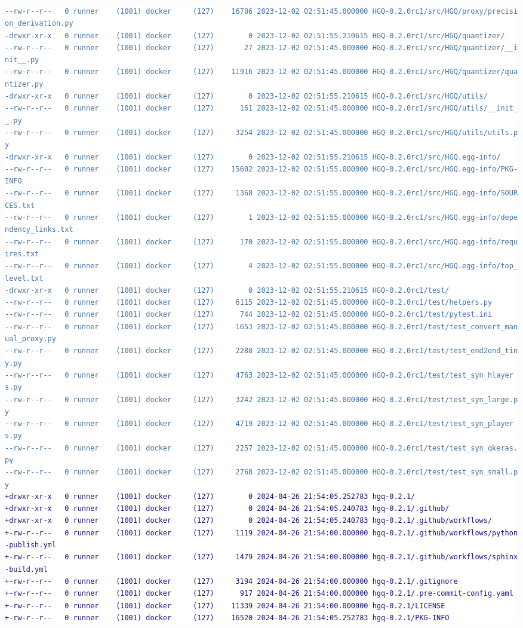 ```diff
--rw-r--r--   0 runner    (1001) docker     (127)    16786 2023-12-02 02:51:45.000000 HGQ-0.2.0rc1/src/HGQ/proxy/precision_derivation.py
-drwxr-xr-x   0 runner    (1001) docker     (127)        0 2023-12-02 02:51:55.210615 HGQ-0.2.0rc1/src/HGQ/quantizer/
--rw-r--r--   0 runner    (1001) docker     (127)       27 2023-12-02 02:51:45.000000 HGQ-0.2.0rc1/src/HGQ/quantizer/__init__.py
--rw-r--r--   0 runner    (1001) docker     (127)    11916 2023-12-02 02:51:45.000000 HGQ-0.2.0rc1/src/HGQ/quantizer/quantizer.py
-drwxr-xr-x   0 runner    (1001) docker     (127)        0 2023-12-02 02:51:55.210615 HGQ-0.2.0rc1/src/HGQ/utils/
--rw-r--r--   0 runner    (1001) docker     (127)      161 2023-12-02 02:51:45.000000 HGQ-0.2.0rc1/src/HGQ/utils/__init__.py
--rw-r--r--   0 runner    (1001) docker     (127)     3254 2023-12-02 02:51:45.000000 HGQ-0.2.0rc1/src/HGQ/utils/utils.py
-drwxr-xr-x   0 runner    (1001) docker     (127)        0 2023-12-02 02:51:55.210615 HGQ-0.2.0rc1/src/HGQ.egg-info/
--rw-r--r--   0 runner    (1001) docker     (127)    15602 2023-12-02 02:51:55.000000 HGQ-0.2.0rc1/src/HGQ.egg-info/PKG-INFO
--rw-r--r--   0 runner    (1001) docker     (127)     1368 2023-12-02 02:51:55.000000 HGQ-0.2.0rc1/src/HGQ.egg-info/SOURCES.txt
--rw-r--r--   0 runner    (1001) docker     (127)        1 2023-12-02 02:51:55.000000 HGQ-0.2.0rc1/src/HGQ.egg-info/dependency_links.txt
--rw-r--r--   0 runner    (1001) docker     (127)      170 2023-12-02 02:51:55.000000 HGQ-0.2.0rc1/src/HGQ.egg-info/requires.txt
--rw-r--r--   0 runner    (1001) docker     (127)        4 2023-12-02 02:51:55.000000 HGQ-0.2.0rc1/src/HGQ.egg-info/top_level.txt
-drwxr-xr-x   0 runner    (1001) docker     (127)        0 2023-12-02 02:51:55.210615 HGQ-0.2.0rc1/test/
--rw-r--r--   0 runner    (1001) docker     (127)     6115 2023-12-02 02:51:45.000000 HGQ-0.2.0rc1/test/helpers.py
--rw-r--r--   0 runner    (1001) docker     (127)      744 2023-12-02 02:51:45.000000 HGQ-0.2.0rc1/test/pytest.ini
--rw-r--r--   0 runner    (1001) docker     (127)     1653 2023-12-02 02:51:45.000000 HGQ-0.2.0rc1/test/test_convert_manual_proxy.py
--rw-r--r--   0 runner    (1001) docker     (127)     2288 2023-12-02 02:51:45.000000 HGQ-0.2.0rc1/test/test_end2end_tiny.py
--rw-r--r--   0 runner    (1001) docker     (127)     4763 2023-12-02 02:51:45.000000 HGQ-0.2.0rc1/test/test_syn_hlayers.py
--rw-r--r--   0 runner    (1001) docker     (127)     3242 2023-12-02 02:51:45.000000 HGQ-0.2.0rc1/test/test_syn_large.py
--rw-r--r--   0 runner    (1001) docker     (127)     4719 2023-12-02 02:51:45.000000 HGQ-0.2.0rc1/test/test_syn_players.py
--rw-r--r--   0 runner    (1001) docker     (127)     2257 2023-12-02 02:51:45.000000 HGQ-0.2.0rc1/test/test_syn_qkeras.py
--rw-r--r--   0 runner    (1001) docker     (127)     2768 2023-12-02 02:51:45.000000 HGQ-0.2.0rc1/test/test_syn_small.py
+drwxr-xr-x   0 runner    (1001) docker     (127)        0 2024-04-26 21:54:05.252783 hgq-0.2.1/
+drwxr-xr-x   0 runner    (1001) docker     (127)        0 2024-04-26 21:54:05.240783 hgq-0.2.1/.github/
+drwxr-xr-x   0 runner    (1001) docker     (127)        0 2024-04-26 21:54:05.240783 hgq-0.2.1/.github/workflows/
+-rw-r--r--   0 runner    (1001) docker     (127)     1119 2024-04-26 21:54:00.000000 hgq-0.2.1/.github/workflows/python-publish.yml
+-rw-r--r--   0 runner    (1001) docker     (127)     1479 2024-04-26 21:54:00.000000 hgq-0.2.1/.github/workflows/sphinx-build.yml
+-rw-r--r--   0 runner    (1001) docker     (127)     3194 2024-04-26 21:54:00.000000 hgq-0.2.1/.gitignore
+-rw-r--r--   0 runner    (1001) docker     (127)      917 2024-04-26 21:54:00.000000 hgq-0.2.1/.pre-commit-config.yaml
+-rw-r--r--   0 runner    (1001) docker     (127)    11339 2024-04-26 21:54:00.000000 hgq-0.2.1/LICENSE
+-rw-r--r--   0 runner    (1001) docker     (127)    16520 2024-04-26 21:54:05.252783 hgq-0.2.1/PKG-INFO
```